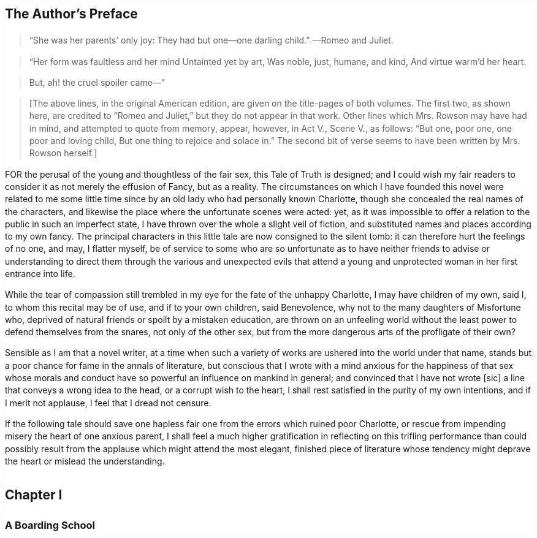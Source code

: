 ## The Author’s Preface
 
> “She was her parents’ only joy:
> They had but one—one darling child.”
> —Romeo and Juliet.  

> “Her form was faultless and her mind
> Untainted yet by art,
> Was noble, just, humane, and kind,
> And virtue warm’d her heart.

> But, ah! the cruel spoiler came—”

> [The above lines, in the original American edition, are given on the title-pages of both volumes. The first two, as shown here, are credited to “Romeo and Juliet,” but they do not appear in that work. Other lines which Mrs. Rowson may have had in mind, and attempted to quote from memory, appear, however, in Act V., Scene V., as follows:
> “But one, poor one, one poor and loving child,
> But one thing to rejoice and solace in.”
> The second bit of verse seems to have been written by Mrs. Rowson herself.]

FOR the perusal of the young and thoughtless of the fair sex, this Tale of Truth is designed; and I could wish my fair readers to consider it as not merely the effusion of Fancy, but as a reality. The circumstances on which I have founded this novel were related to me some little time since by an old lady who had personally known Charlotte, though she concealed the real names of the characters, and likewise the place where the unfortunate scenes were acted: yet, as it was impossible to offer a relation to the public in such an imperfect state, I have thrown over the whole a slight veil of fiction, and substituted names and places according to my own fancy. The principal characters in this little tale are now consigned to the silent tomb: it can therefore hurt the feelings of no one, and may, I flatter myself, be of service to some who are so unfortunate as to have neither friends to advise or understanding to direct them through the various and unexpected evils that attend a young and unprotected woman in her first entrance into life.

While the tear of compassion still trembled in my eye for the fate of the unhappy Charlotte, I may have children of my own, said I, to whom this recital may be of use, and if to your own children, said Benevolence, why not to the many daughters of Misfortune who, deprived of natural friends or spoilt by a mistaken education, are thrown on an unfeeling world without the least power to defend themselves from the snares, not only of the other sex, but from the more dangerous arts of the profligate of their own?

Sensible as I am that a novel writer, at a time when such a variety of works are ushered into the world under that name, stands but a poor chance for fame in the annals of literature, but conscious that I wrote with a mind anxious for the happiness of that sex whose morals and conduct have so powerful an influence on mankind in general; and convinced that I have not wrote [sic] a line that conveys a wrong idea to the head, or a corrupt wish to the heart, I shall rest satisfied in the purity of my own intentions, and if I merit not applause, I feel that I dread not censure.

If the following tale should save one hapless fair one from the errors which ruined poor Charlotte, or rescue from impending misery the heart of one anxious parent, I shall feel a much higher gratification in reflecting on this trifling performance than could possibly result from the applause which might attend the most elegant, finished piece of literature whose tendency might deprave the heart or mislead the understanding.

## Chapter I
### A Boarding School
